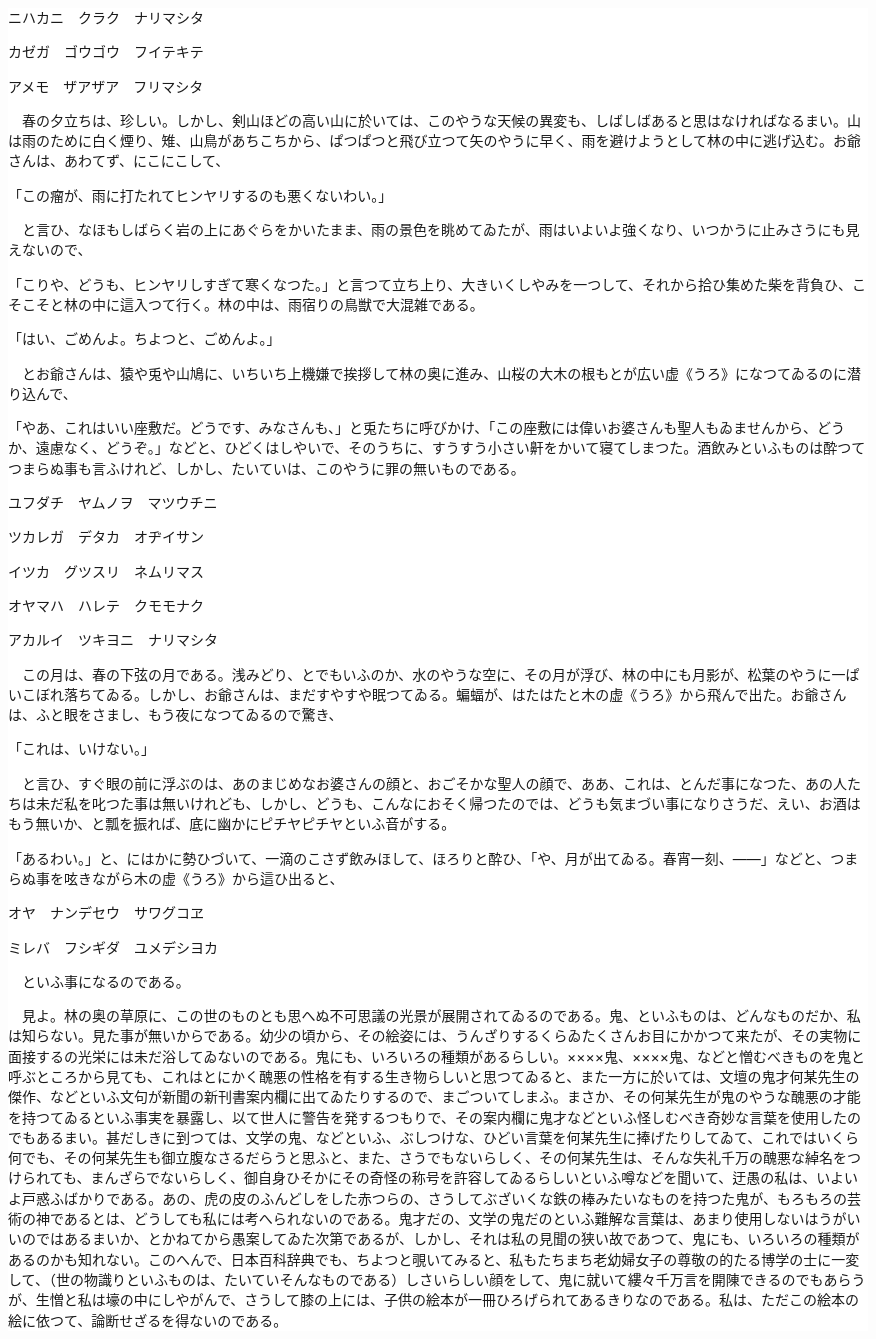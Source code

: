 
ニハカニ　クラク　ナリマシタ

カゼガ　ゴウゴウ　フイテキテ

アメモ　ザアザア　フリマシタ



　春の夕立ちは、珍しい。しかし、剣山ほどの高い山に於いては、このやうな天候の異変も、しばしばあると思はなければなるまい。山は雨のために白く煙り、雉、山鳥があちこちから、ぱつぱつと飛び立つて矢のやうに早く、雨を避けようとして林の中に逃げ込む。お爺さんは、あわてず、にこにこして、

「この瘤が、雨に打たれてヒンヤリするのも悪くないわい。」

　と言ひ、なほもしばらく岩の上にあぐらをかいたまま、雨の景色を眺めてゐたが、雨はいよいよ強くなり、いつかうに止みさうにも見えないので、

「こりや、どうも、ヒンヤリしすぎて寒くなつた。」と言つて立ち上り、大きいくしやみを一つして、それから拾ひ集めた柴を背負ひ、こそこそと林の中に這入つて行く。林の中は、雨宿りの鳥獣で大混雑である。

「はい、ごめんよ。ちよつと、ごめんよ。」

　とお爺さんは、猿や兎や山鳩に、いちいち上機嫌で挨拶して林の奥に進み、山桜の大木の根もとが広い虚《うろ》になつてゐるのに潜り込んで、

「やあ、これはいい座敷だ。どうです、みなさんも、」と兎たちに呼びかけ、「この座敷には偉いお婆さんも聖人もゐませんから、どうか、遠慮なく、どうぞ。」などと、ひどくはしやいで、そのうちに、すうすう小さい鼾をかいて寝てしまつた。酒飲みといふものは酔つてつまらぬ事も言ふけれど、しかし、たいていは、このやうに罪の無いものである。


ユフダチ　ヤムノヲ　マツウチニ

ツカレガ　デタカ　オヂイサン

イツカ　グツスリ　ネムリマス

オヤマハ　ハレテ　クモモナク

アカルイ　ツキヨニ　ナリマシタ



　この月は、春の下弦の月である。浅みどり、とでもいふのか、水のやうな空に、その月が浮び、林の中にも月影が、松葉のやうに一ぱいこぼれ落ちてゐる。しかし、お爺さんは、まだすやすや眠つてゐる。蝙蝠が、はたはたと木の虚《うろ》から飛んで出た。お爺さんは、ふと眼をさまし、もう夜になつてゐるので驚き、

「これは、いけない。」

　と言ひ、すぐ眼の前に浮ぶのは、あのまじめなお婆さんの顔と、おごそかな聖人の顔で、ああ、これは、とんだ事になつた、あの人たちは未だ私を叱つた事は無いけれども、しかし、どうも、こんなにおそく帰つたのでは、どうも気まづい事になりさうだ、えい、お酒はもう無いか、と瓢を振れば、底に幽かにピチヤピチヤといふ音がする。

「あるわい。」と、にはかに勢ひづいて、一滴のこさず飲みほして、ほろりと酔ひ、「や、月が出てゐる。春宵一刻、――」などと、つまらぬ事を呟きながら木の虚《うろ》から這ひ出ると、


オヤ　ナンデセウ　サワグコヱ

ミレバ　フシギダ　ユメデシヨカ



　といふ事になるのである。

　見よ。林の奥の草原に、この世のものとも思へぬ不可思議の光景が展開されてゐるのである。鬼、といふものは、どんなものだか、私は知らない。見た事が無いからである。幼少の頃から、その絵姿には、うんざりするくらゐたくさんお目にかかつて来たが、その実物に面接するの光栄には未だ浴してゐないのである。鬼にも、いろいろの種類があるらしい。××××鬼、××××鬼、などと憎むべきものを鬼と呼ぶところから見ても、これはとにかく醜悪の性格を有する生き物らしいと思つてゐると、また一方に於いては、文壇の鬼才何某先生の傑作、などといふ文句が新聞の新刊書案内欄に出てゐたりするので、まごついてしまふ。まさか、その何某先生が鬼のやうな醜悪の才能を持つてゐるといふ事実を暴露し、以て世人に警告を発するつもりで、その案内欄に鬼才などといふ怪しむべき奇妙な言葉を使用したのでもあるまい。甚だしきに到つては、文学の鬼、などといふ、ぶしつけな、ひどい言葉を何某先生に捧げたりしてゐて、これではいくら何でも、その何某先生も御立腹なさるだらうと思ふと、また、さうでもないらしく、その何某先生は、そんな失礼千万の醜悪な綽名をつけられても、まんざらでないらしく、御自身ひそかにその奇怪の称号を許容してゐるらしいといふ噂などを聞いて、迂愚の私は、いよいよ戸惑ふばかりである。あの、虎の皮のふんどしをした赤つらの、さうしてぶざいくな鉄の棒みたいなものを持つた鬼が、もろもろの芸術の神であるとは、どうしても私には考へられないのである。鬼才だの、文学の鬼だのといふ難解な言葉は、あまり使用しないはうがいいのではあるまいか、とかねてから愚案してゐた次第であるが、しかし、それは私の見聞の狭い故であつて、鬼にも、いろいろの種類があるのかも知れない。このへんで、日本百科辞典でも、ちよつと覗いてみると、私もたちまち老幼婦女子の尊敬の的たる博学の士に一変して、（世の物識りといふものは、たいていそんなものである）しさいらしい顔をして、鬼に就いて縷々千万言を開陳できるのでもあらうが、生憎と私は壕の中にしやがんで、さうして膝の上には、子供の絵本が一冊ひろげられてあるきりなのである。私は、ただこの絵本の絵に依つて、論断せざるを得ないのである。
